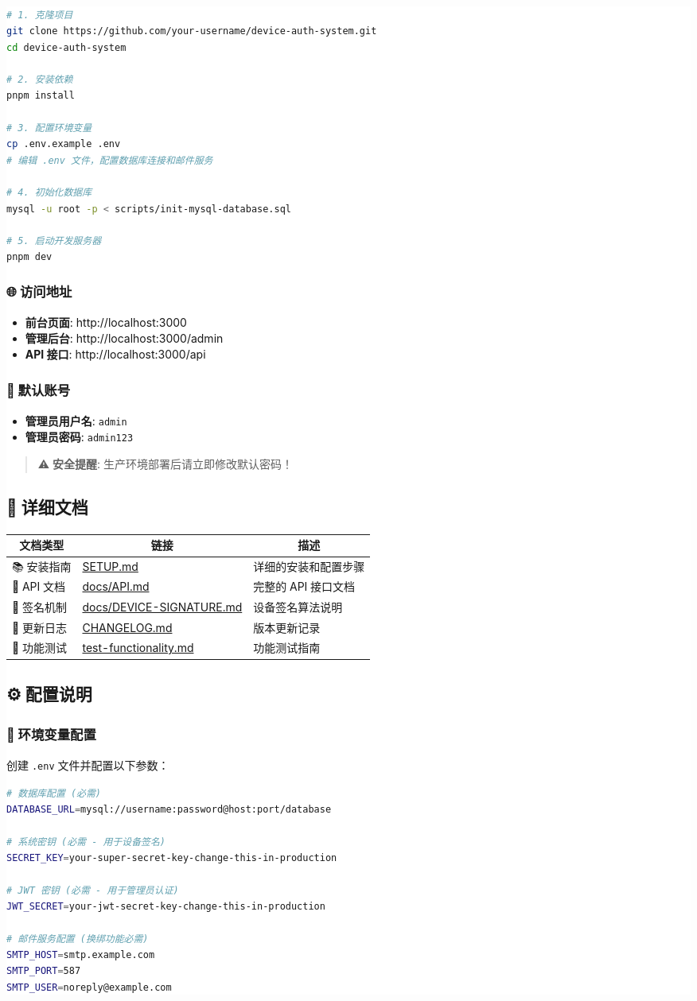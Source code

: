 ```bash
# 1. 克隆项目
git clone https://github.com/your-username/device-auth-system.git
cd device-auth-system

# 2. 安装依赖
pnpm install

# 3. 配置环境变量
cp .env.example .env
# 编辑 .env 文件，配置数据库连接和邮件服务

# 4. 初始化数据库
mysql -u root -p < scripts/init-mysql-database.sql

# 5. 启动开发服务器
pnpm dev
```

### 🌐 访问地址
- **前台页面**: http://localhost:3000
- **管理后台**: http://localhost:3000/admin
- **API 接口**: http://localhost:3000/api

### 🔑 默认账号
- **管理员用户名**: `admin`
- **管理员密码**: `admin123`

> ⚠️ **安全提醒**: 生产环境部署后请立即修改默认密码！

## 📖 详细文档

| 文档类型 | 链接 | 描述 |
|---------|------|------|
| 📚 安装指南 | [SETUP.md](./SETUP.md) | 详细的安装和配置步骤 |
| 🔌 API 文档 | [docs/API.md](./docs/API.md) | 完整的 API 接口文档 |
| 🔐 签名机制 | [docs/DEVICE-SIGNATURE.md](./docs/DEVICE-SIGNATURE.md) | 设备签名算法说明 |
| 📝 更新日志 | [CHANGELOG.md](./CHANGELOG.md) | 版本更新记录 |
| 🧪 功能测试 | [test-functionality.md](./test-functionality.md) | 功能测试指南 |

## ⚙️ 配置说明

### 🔧 环境变量配置

创建 `.env` 文件并配置以下参数：

```bash
# 数据库配置 (必需)
DATABASE_URL=mysql://username:password@host:port/database

# 系统密钥 (必需 - 用于设备签名)
SECRET_KEY=your-super-secret-key-change-this-in-production

# JWT 密钥 (必需 - 用于管理员认证)
JWT_SECRET=your-jwt-secret-key-change-this-in-production

# 邮件服务配置 (换绑功能必需)
SMTP_HOST=smtp.example.com
SMTP_PORT=587
SMTP_USER=noreply@example.com
```